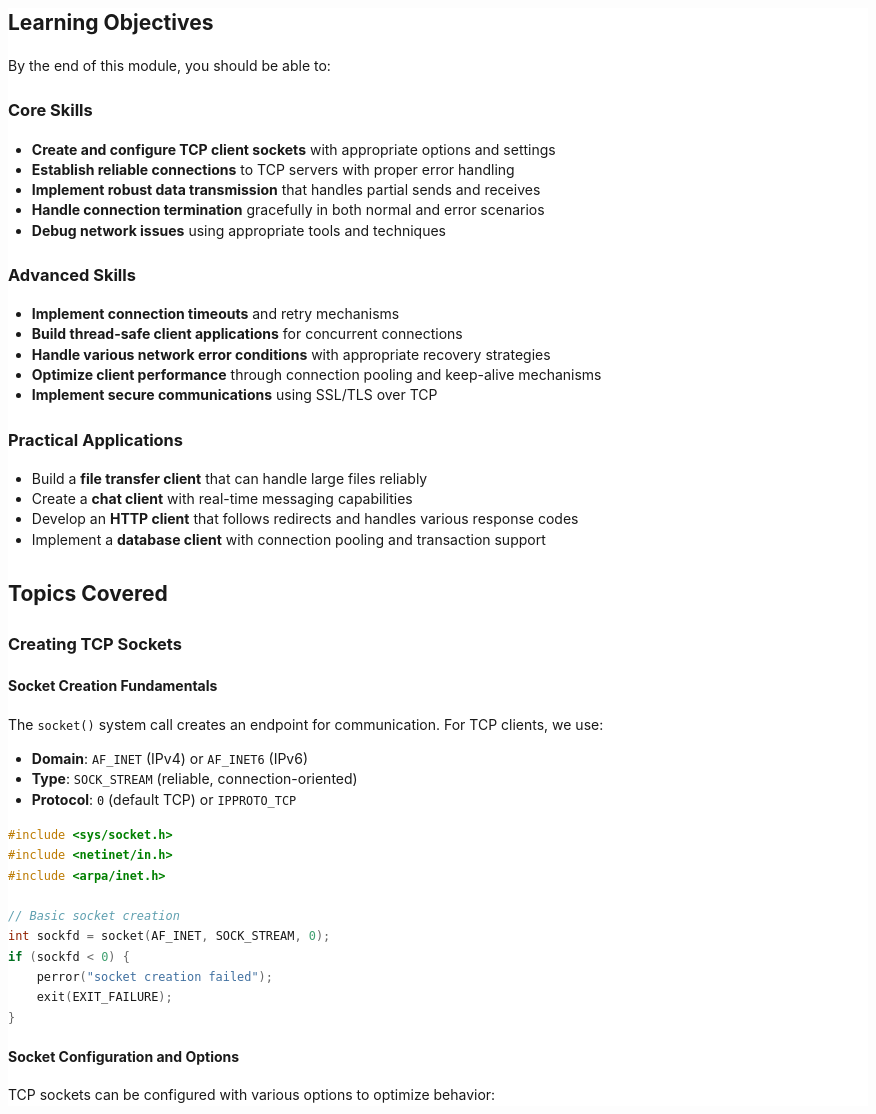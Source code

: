 ## Learning Objectives

By the end of this module, you should be able to:

### Core Skills
- **Create and configure TCP client sockets** with appropriate options and settings
- **Establish reliable connections** to TCP servers with proper error handling
- **Implement robust data transmission** that handles partial sends and receives
- **Handle connection termination** gracefully in both normal and error scenarios
- **Debug network issues** using appropriate tools and techniques

### Advanced Skills
- **Implement connection timeouts** and retry mechanisms
- **Build thread-safe client applications** for concurrent connections
- **Handle various network error conditions** with appropriate recovery strategies
- **Optimize client performance** through connection pooling and keep-alive mechanisms
- **Implement secure communications** using SSL/TLS over TCP

### Practical Applications
- Build a **file transfer client** that can handle large files reliably
- Create a **chat client** with real-time messaging capabilities
- Develop an **HTTP client** that follows redirects and handles various response codes
- Implement a **database client** with connection pooling and transaction support

## Topics Covered

### Creating TCP Sockets

#### Socket Creation Fundamentals
The `socket()` system call creates an endpoint for communication. For TCP clients, we use:
- **Domain**: `AF_INET` (IPv4) or `AF_INET6` (IPv6)
- **Type**: `SOCK_STREAM` (reliable, connection-oriented)
- **Protocol**: `0` (default TCP) or `IPPROTO_TCP`

```c
#include <sys/socket.h>
#include <netinet/in.h>
#include <arpa/inet.h>

// Basic socket creation
int sockfd = socket(AF_INET, SOCK_STREAM, 0);
if (sockfd < 0) {
    perror("socket creation failed");
    exit(EXIT_FAILURE);
}
```

#### Socket Configuration and Options
TCP sockets can be configured with various options to optimize behavior:
